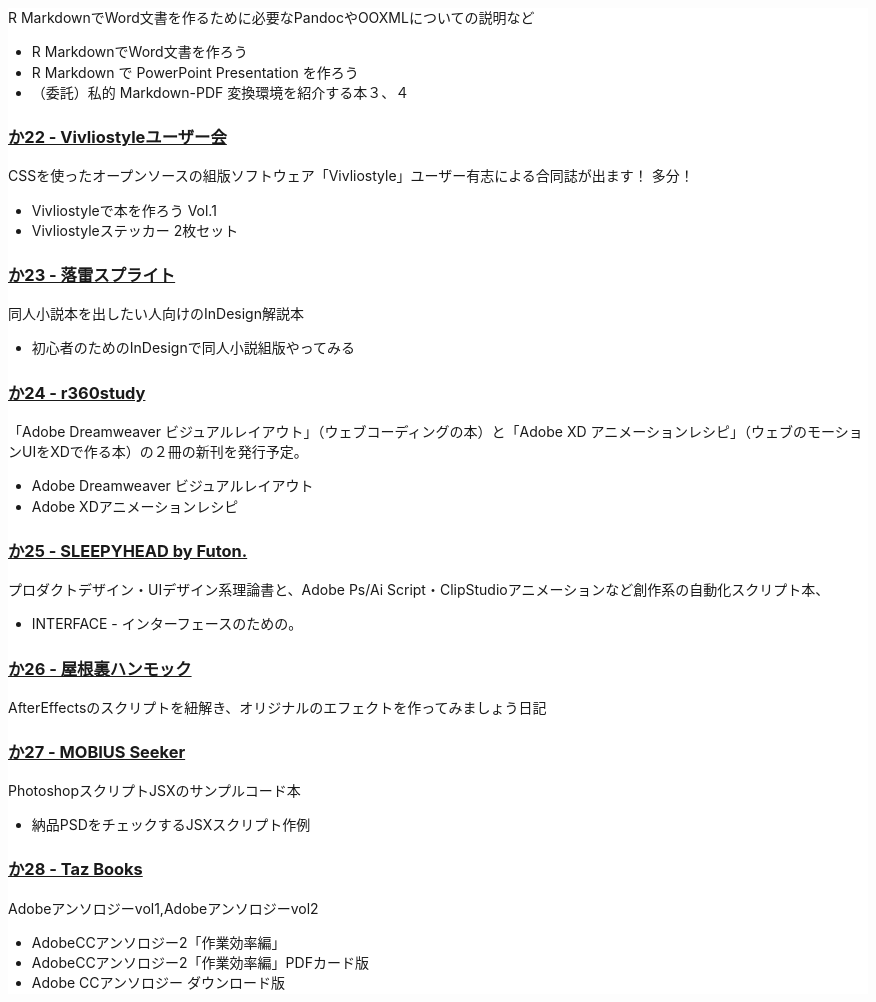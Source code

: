 R MarkdownでWord文書を作るために必要なPandocやOOXMLについての説明など

- R MarkdownでWord文書を作ろう
- R Markdown で PowerPoint Presentation を作ろう 
- （委託）私的 Markdown-PDF 変換環境を紹介する本３、４

### [か22 - Vivliostyleユーザー会](https://techbookfest.org/event/tbf06/circle/46140004)

CSSを使ったオープンソースの組版ソフトウェア「Vivliostyle」ユーザー有志による合同誌が出ます！ 多分！

- Vivliostyleで本を作ろう Vol.1
- Vivliostyleステッカー  2枚セット

### [か23 - 落雷スプライト](https://techbookfest.org/event/tbf06/circle/67860002)

同人小説本を出したい人向けのInDesign解説本

- 初心者のためのInDesignで同人小説組版やってみる

### [か24 - r360study](https://techbookfest.org/event/tbf06/circle/44920008)

「Adobe Dreamweaver ビジュアルレイアウト」（ウェブコーディングの本）と「Adobe XD アニメーションレシピ」（ウェブのモーションUIをXDで作る本）の２冊の新刊を発行予定。

- Adobe Dreamweaver ビジュアルレイアウト
- Adobe XDアニメーションレシピ

### [か25 - SLEEPYHEAD by Futon.](https://techbookfest.org/event/tbf06/circle/34330005)

プロダクトデザイン・UIデザイン系理論書と、Adobe Ps/Ai Script・ClipStudioアニメーションなど創作系の自動化スクリプト本、

- INTERFACE - インターフェースのための。

### [か26 - 屋根裏ハンモック](https://techbookfest.org/event/tbf06/circle/36220004)

AfterEffectsのスクリプトを紐解き、オリジナルのエフェクトを作ってみましょう日記

### [か27 - MOBIUS Seeker](https://techbookfest.org/event/tbf06/circle/54610004)

PhotoshopスクリプトJSXのサンプルコード本

- 納品PSDをチェックするJSXスクリプト作例

### [か28 - Taz Books](https://techbookfest.org/event/tbf06/circle/44410001)

Adobeアンソロジーvol1,Adobeアンソロジーvol2

- AdobeCCアンソロジー2「作業効率編」
- AdobeCCアンソロジー2「作業効率編」PDFカード版
- Adobe CCアンソロジー  ダウンロード版

